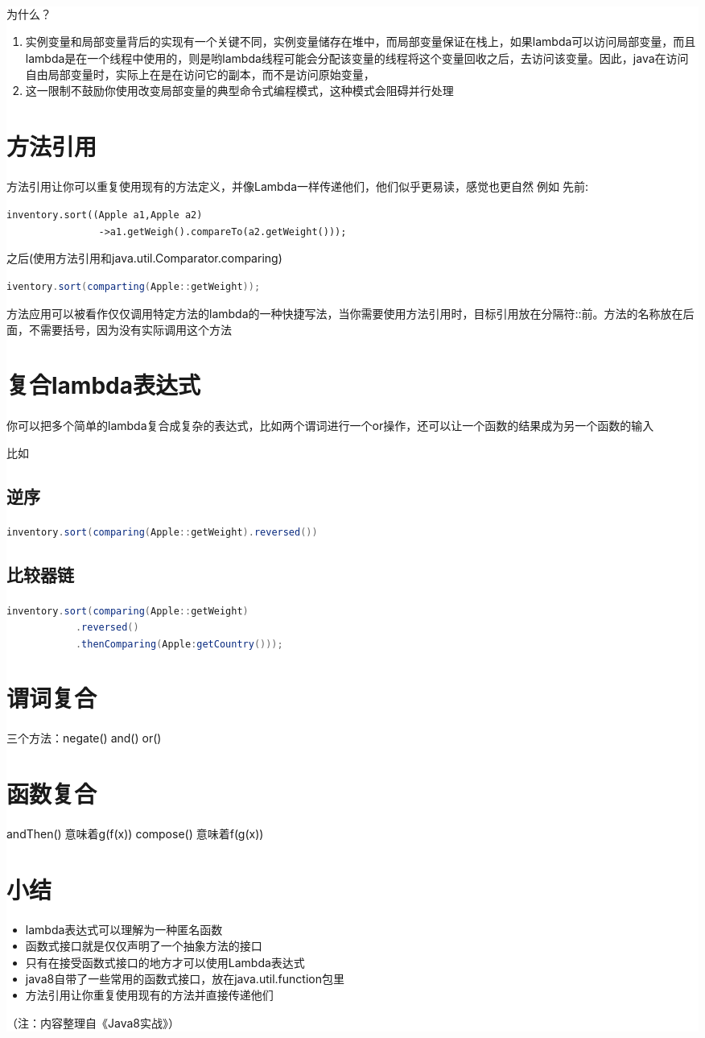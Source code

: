 为什么？
1. 实例变量和局部变量背后的实现有一个关键不同，实例变量储存在堆中，而局部变量保证在栈上，如果lambda可以访问局部变量，而且lambda是在一个线程中使用的，则是哟lambda线程可能会分配该变量的线程将这个变量回收之后，去访问该变量。因此，java在访问自由局部变量时，实际上在是在访问它的副本，而不是访问原始变量，
2. 这一限制不鼓励你使用改变局部变量的典型命令式编程模式，这种模式会阻碍并行处理


# 方法引用
方法引用让你可以重复使用现有的方法定义，并像Lambda一样传递他们，他们似乎更易读，感觉也更自然
例如
先前:
```
inventory.sort((Apple a1,Apple a2)
                ->a1.getWeigh().compareTo(a2.getWeight()));
```
之后(使用方法引用和java.util.Comparator.comparing)
```java
iventory.sort(comparting(Apple::getWeight));
```
方法应用可以被看作仅仅调用特定方法的lambda的一种快捷写法，当你需要使用方法引用时，目标引用放在分隔符::前。方法的名称放在后面，不需要括号，因为没有实际调用这个方法

# 复合lambda表达式
你可以把多个简单的lambda复合成复杂的表达式，比如两个谓词进行一个or操作，还可以让一个函数的结果成为另一个函数的输入

比如
## 逆序
```java
inventory.sort(comparing(Apple::getWeight).reversed())
```
## 比较器链
```java
inventory.sort(comparing(Apple::getWeight)
            .reversed()
            .thenComparing(Apple:getCountry()));
```
# 谓词复合
三个方法：negate() and() or()

# 函数复合
andThen() 意味着g(f(x))
compose() 意味着f(g(x))

# 小结
- lambda表达式可以理解为一种匿名函数
- 函数式接口就是仅仅声明了一个抽象方法的接口
- 只有在接受函数式接口的地方才可以使用Lambda表达式
- java8自带了一些常用的函数式接口，放在java.util.function包里
- 方法引用让你重复使用现有的方法并直接传递他们

（注：内容整理自《Java8实战》）